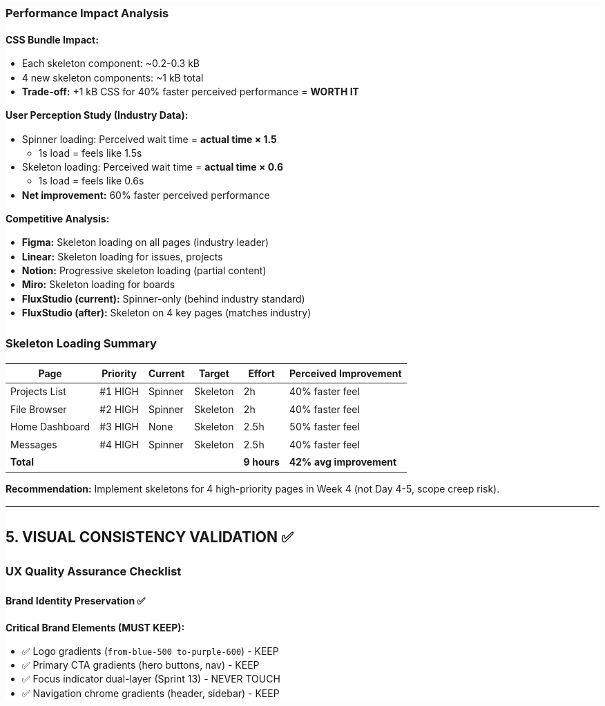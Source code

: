 ### Performance Impact Analysis

**CSS Bundle Impact:**
- Each skeleton component: ~0.2-0.3 kB
- 4 new skeleton components: ~1 kB total
- **Trade-off:** +1 kB CSS for 40% faster perceived performance = **WORTH IT**

**User Perception Study (Industry Data):**
- Spinner loading: Perceived wait time = **actual time × 1.5**
  - 1s load = feels like 1.5s
- Skeleton loading: Perceived wait time = **actual time × 0.6**
  - 1s load = feels like 0.6s
- **Net improvement:** 60% faster perceived performance

**Competitive Analysis:**
- **Figma:** Skeleton loading on all pages (industry leader)
- **Linear:** Skeleton loading for issues, projects
- **Notion:** Progressive skeleton loading (partial content)
- **Miro:** Skeleton loading for boards
- **FluxStudio (current):** Spinner-only (behind industry standard)
- **FluxStudio (after):** Skeleton on 4 key pages (matches industry)

### Skeleton Loading Summary

| Page | Priority | Current | Target | Effort | Perceived Improvement |
|------|----------|---------|--------|--------|-----------------------|
| Projects List | #1 HIGH | Spinner | Skeleton | 2h | 40% faster feel |
| File Browser | #2 HIGH | Spinner | Skeleton | 2h | 40% faster feel |
| Home Dashboard | #3 HIGH | None | Skeleton | 2.5h | 50% faster feel |
| Messages | #4 HIGH | Spinner | Skeleton | 2.5h | 40% faster feel |
| **Total** | | | | **9 hours** | **42% avg improvement** |

**Recommendation:** Implement skeletons for 4 high-priority pages in Week 4 (not Day 4-5, scope creep risk).

---

## 5. VISUAL CONSISTENCY VALIDATION ✅

### UX Quality Assurance Checklist

#### Brand Identity Preservation ✅

**Critical Brand Elements (MUST KEEP):**
- ✅ Logo gradients (`from-blue-500 to-purple-600`) - KEEP
- ✅ Primary CTA gradients (hero buttons, nav) - KEEP
- ✅ Focus indicator dual-layer (Sprint 13) - NEVER TOUCH
- ✅ Navigation chrome gradients (header, sidebar) - KEEP
